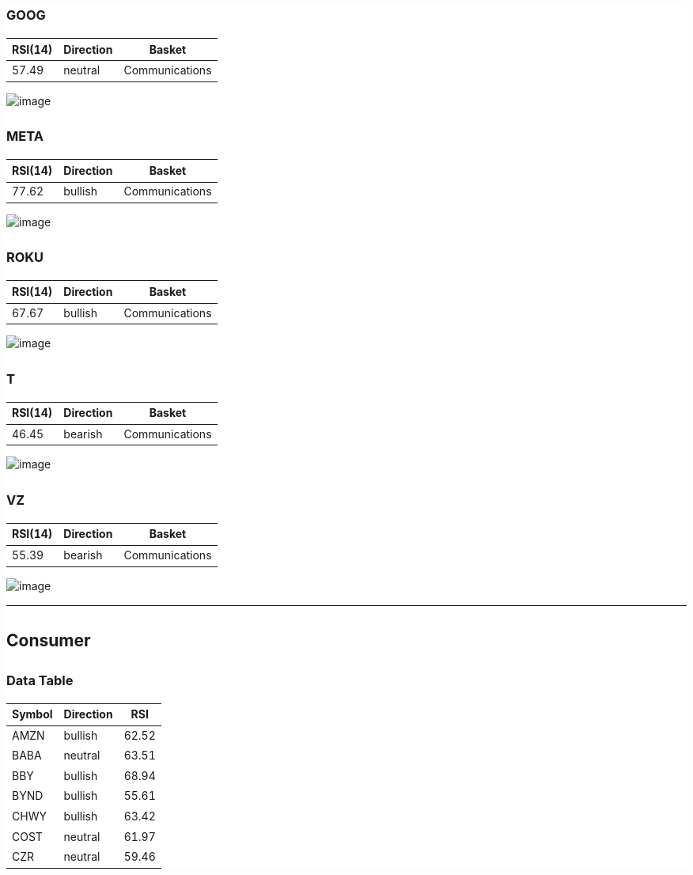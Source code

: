 ### GOOG

|  RSI(14) | Direction | Basket |
|----------|-------|--------|
|  57.49 | neutral | Communications |

![image](https://finviz.com/publish/061823/GOOGd132530204i.png)

### META

|  RSI(14) | Direction | Basket |
|----------|-------|--------|
|  77.62 | bullish | Communications |

![image](https://finviz.com/publish/061823/METAd132555109i.png)

### ROKU

|  RSI(14) | Direction | Basket |
|----------|-------|--------|
|  67.67 | bullish | Communications |

![image](https://finviz.com/publish/061823/ROKUd132607707i.png)

### T

|  RSI(14) | Direction | Basket |
|----------|-------|--------|
|  46.45 | bearish | Communications |

![image](https://finviz.com/publish/061823/Td132673202i.png)

### VZ

|  RSI(14) | Direction | Basket |
|----------|-------|--------|
|  55.39 | bearish | Communications |

![image](https://finviz.com/publish/061823/VZd132675104i.png)


---

## Consumer

### Data Table

| Symbol | Direction |  RSI  |
|--------|-----------|-------|
|  AMZN  |  bullish  | 62.52 |
|  BABA  |  neutral  | 63.51 |
|  BBY   |  bullish  | 68.94 |
|  BYND  |  bullish  | 55.61 |
|  CHWY  |  bullish  | 63.42 |
|  COST  |  neutral  | 61.97 |
|  CZR   |  neutral  | 59.46 |